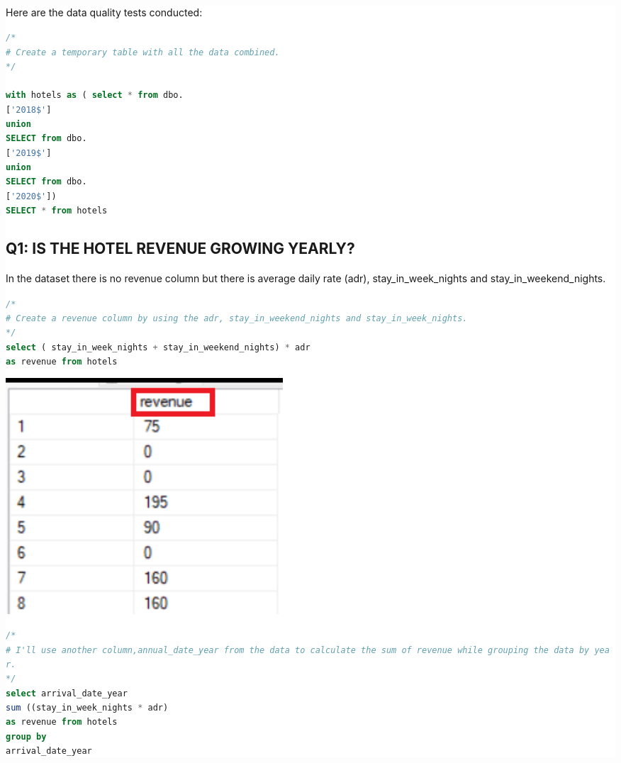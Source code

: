 Here are the data quality tests conducted:


```sql
/*
# Create a temporary table with all the data combined.
*/

with hotels as ( select * from dbo.
['2018$']
union
SELECT from dbo.
['2019$']
union
SELECT from dbo.
['2020$'])
SELECT * from hotels
```

## Q1: IS THE HOTEL REVENUE GROWING YEARLY?
In the dataset there is no revenue column but there is average daily rate (adr), stay_in_week_nights and stay_in_weekend_nights.


```sql
/*
# Create a revenue column by using the adr, stay_in_weekend_nights and stay_in_week_nights.
*/
select ( stay_in_week_nights + stay_in_weekend_nights) * adr
as revenue from hotels

```
![Image](Images/5.png)

```sql
/*
# I'll use another column,annual_date_year from the data to calculate the sum of revenue while grouping the data by year.
*/
select arrival_date_year
sum ((stay_in_week_nights * adr)
as revenue from hotels
group by
arrival_date_year

```